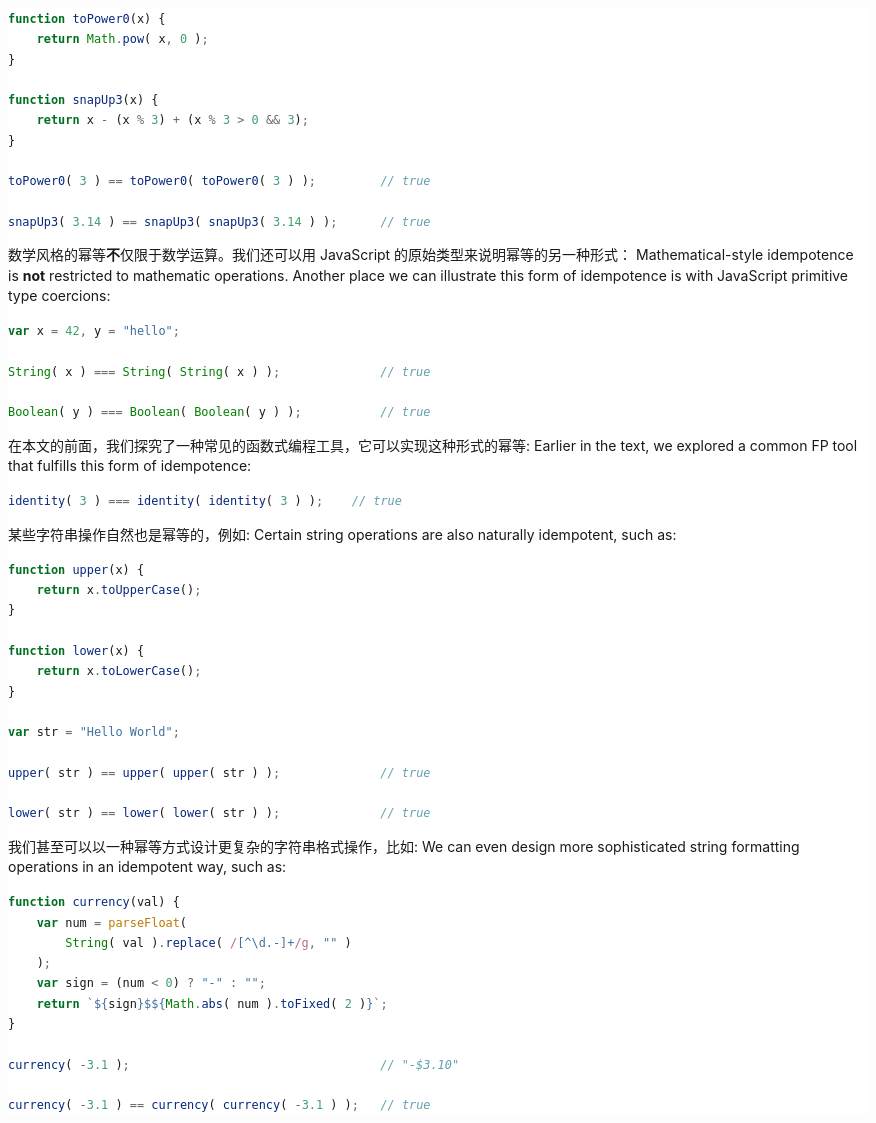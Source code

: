 ```js
function toPower0(x) {
	return Math.pow( x, 0 );
}

function snapUp3(x) {
	return x - (x % 3) + (x % 3 > 0 && 3);
}

toPower0( 3 ) == toPower0( toPower0( 3 ) );			// true

snapUp3( 3.14 ) == snapUp3( snapUp3( 3.14 ) );		// true
```

数学风格的幂等**不**仅限于数学运算。我们还可以用 JavaScript 的原始类型来说明幂等的另一种形式：
Mathematical-style idempotence is **not** restricted to mathematic operations. Another place we can illustrate this form of idempotence is with JavaScript primitive type coercions:

```js
var x = 42, y = "hello";

String( x ) === String( String( x ) );				// true

Boolean( y ) === Boolean( Boolean( y ) );			// true
```

在本文的前面，我们探究了一种常见的函数式编程工具，它可以实现这种形式的幂等:
Earlier in the text, we explored a common FP tool that fulfills this form of idempotence:

```js
identity( 3 ) === identity( identity( 3 ) );	// true
```

某些字符串操作自然也是幂等的，例如:
Certain string operations are also naturally idempotent, such as:

```js
function upper(x) {
	return x.toUpperCase();
}

function lower(x) {
	return x.toLowerCase();
}

var str = "Hello World";

upper( str ) == upper( upper( str ) );				// true

lower( str ) == lower( lower( str ) );				// true
```

我们甚至可以以一种幂等方式设计更复杂的字符串格式操作，比如:
We can even design more sophisticated string formatting operations in an idempotent way, such as:

```js
function currency(val) {
	var num = parseFloat(
		String( val ).replace( /[^\d.-]+/g, "" )
	);
	var sign = (num < 0) ? "-" : "";
	return `${sign}$${Math.abs( num ).toFixed( 2 )}`;
}

currency( -3.1 );									// "-$3.10"

currency( -3.1 ) == currency( currency( -3.1 ) );	// true
```
